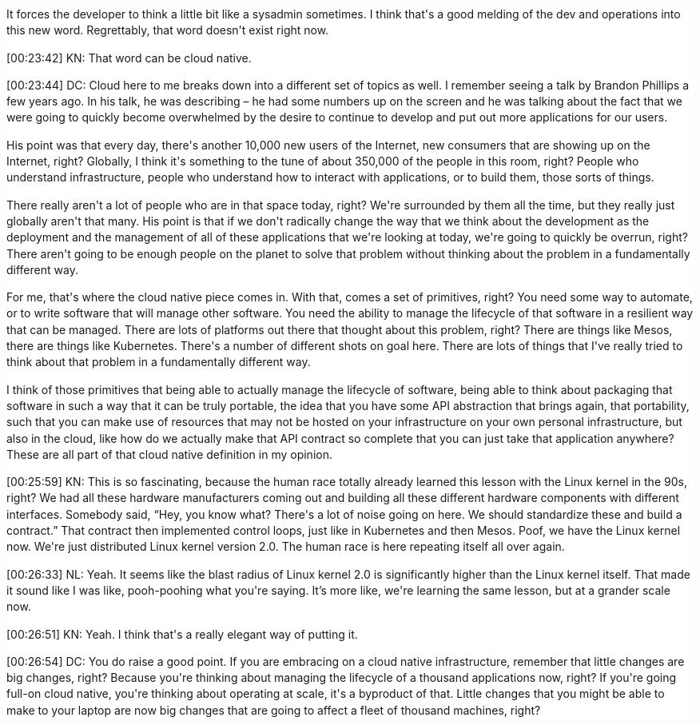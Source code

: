 It forces the developer to think a little bit like a sysadmin sometimes. I think that's a good melding of the dev and operations into this new word. Regrettably, that word doesn't exist right now.

[00:23:42] KN: That word can be cloud native.

[00:23:44] DC: Cloud here to me breaks down into a different set of topics as well. I remember seeing a talk by Brandon Phillips a few years ago. In his talk, he was describing – he had some numbers up on the screen and he was talking about the fact that we were going to quickly become overwhelmed by the desire to continue to develop and put out more applications for our users. 

His point was that every day, there's another 10,000 new users of the Internet, new consumers that are showing up on the Internet, right? Globally, I think it's something to the tune of about 350,000 of the people in this room, right? People who understand infrastructure, people who understand how to interact with applications, or to build them, those sorts of things.

There really aren't a lot of people who are in that space today, right? We're surrounded by them all the time, but they really just globally aren't that many. His point is that if we don't radically change the way that we think about the development as the deployment and the management of all of these applications that we're looking at today, we're going to quickly be overrun, right? There aren't going to be enough people on the planet to solve that problem without thinking about the problem in a fundamentally different way.

For me, that's where the cloud native piece comes in. With that, comes a set of primitives, right? You need some way to automate, or to write software that will manage other software. You need the ability to manage the lifecycle of that software in a resilient way that can be managed. There are lots of platforms out there that thought about this problem, right? There are things like Mesos, there are things like Kubernetes. There's a number of different shots on goal here. There are lots of things that I've really tried to think about that problem in a fundamentally different way.

I think of those primitives that being able to actually manage the lifecycle of software, being able to think about packaging that software in such a way that it can be truly portable, the idea that you have some API abstraction that brings again, that portability, such that you can make use of resources that may not be hosted on your infrastructure on your own personal infrastructure, but also in the cloud, like how do we actually make that API contract so complete that you can just take that application anywhere? These are all part of that cloud native definition in my opinion.

[00:25:59] KN: This is so fascinating, because the human race totally already learned this lesson with the Linux kernel in the 90s, right? We had all these hardware manufacturers coming out and building all these different hardware components with different interfaces. Somebody said, “Hey, you know what? There's a lot of noise going on here. We should standardize these and build a contract.” That contract then implemented control loops, just like in Kubernetes and then Mesos. Poof, we have the Linux kernel now. We're just distributed Linux kernel version 2.0. The human race is here repeating itself all over again.

[00:26:33] NL: Yeah. It seems like the blast radius of Linux kernel 2.0 is significantly higher than the Linux kernel itself. That made it sound like I was like, pooh-poohing what you're saying. It’s more like, we're learning the same lesson, but at a grander scale now.

[00:26:51] KN: Yeah. I think that's a really elegant way of putting it.

[00:26:54] DC: You do raise a good point. If you are embracing on a cloud native infrastructure, remember that little changes are big changes, right? Because you're thinking about managing the lifecycle of a thousand applications now, right? If you're going full-on cloud native, you're thinking about operating at scale, it's a byproduct of that. Little changes that you might be able to make to your laptop are now big changes that are going to affect a fleet of thousand machines, right?
